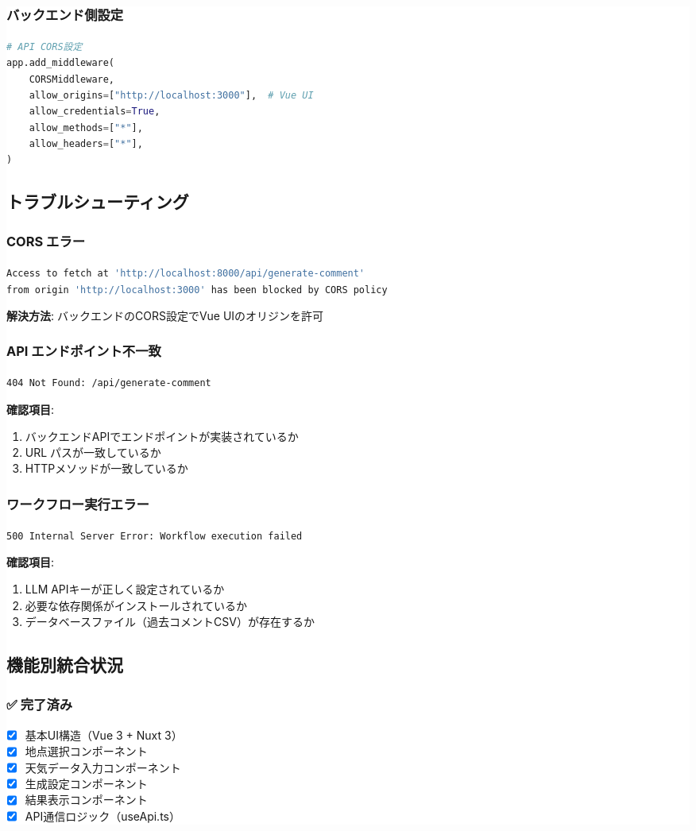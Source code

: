 ### バックエンド側設定
```python
# API CORS設定
app.add_middleware(
    CORSMiddleware,
    allow_origins=["http://localhost:3000"],  # Vue UI
    allow_credentials=True,
    allow_methods=["*"],
    allow_headers=["*"],
)
```

## トラブルシューティング

### CORS エラー
```bash
Access to fetch at 'http://localhost:8000/api/generate-comment' 
from origin 'http://localhost:3000' has been blocked by CORS policy
```

**解決方法**: バックエンドのCORS設定でVue UIのオリジンを許可

### API エンドポイント不一致
```bash
404 Not Found: /api/generate-comment
```

**確認項目**:
1. バックエンドAPIでエンドポイントが実装されているか
2. URL パスが一致しているか
3. HTTPメソッドが一致しているか

### ワークフロー実行エラー
```bash
500 Internal Server Error: Workflow execution failed
```

**確認項目**:
1. LLM APIキーが正しく設定されているか
2. 必要な依存関係がインストールされているか
3. データベースファイル（過去コメントCSV）が存在するか

## 機能別統合状況

### ✅ 完了済み
- [x] 基本UI構造（Vue 3 + Nuxt 3）
- [x] 地点選択コンポーネント
- [x] 天気データ入力コンポーネント
- [x] 生成設定コンポーネント
- [x] 結果表示コンポーネント
- [x] API通信ロジック（useApi.ts）
